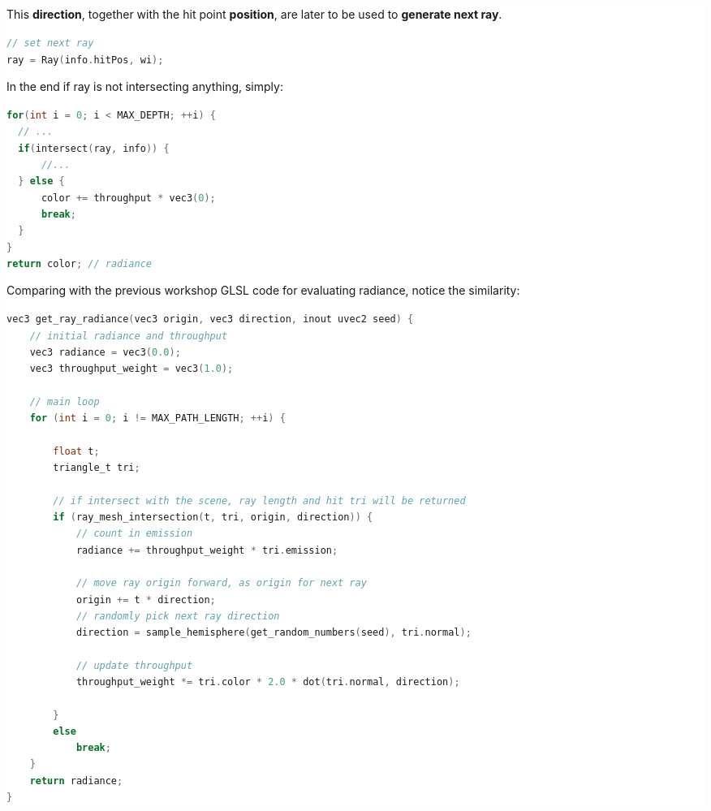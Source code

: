 This **direction**, together with the hit point **position**, are later to be used to **generate next ray**.

```c
// set next ray
ray = Ray(info.hitPos, wi);
```

In the end if ray is not intersecting anything, simply:

```c
for(int i = 0; i < MAX_DEPTH; ++i) {
  // ...
  if(intersect(ray, info)) { 
      //...
  } else {
      color += throughput * vec3(0);
      break;
  }
}
return color; // radiance
```

Comparing with the previous workshop GLSL code for evaluating radiance, notice the similarity:
```c
vec3 get_ray_radiance(vec3 origin, vec3 direction, inout uvec2 seed) {
    // initial radiance and throughput
    vec3 radiance = vec3(0.0);
    vec3 throughput_weight = vec3(1.0);

    // main loop
    for (int i = 0; i != MAX_PATH_LENGTH; ++i) {

        float t;
        triangle_t tri;

        // if intersect with the scene, ray length and hit tri will be returned
        if (ray_mesh_intersection(t, tri, origin, direction)) {
            // count in emission
            radiance += throughput_weight * tri.emission;

            // move ray origin forward, as origin for next ray
            origin += t * direction; 
            // randomly pick next ray direction
            direction = sample_hemisphere(get_random_numbers(seed), tri.normal);

            // update throughput
            throughput_weight *= tri.color * 2.0 * dot(tri.normal, direction);

        }
        else
            break;
    }
    return radiance;
}
```

